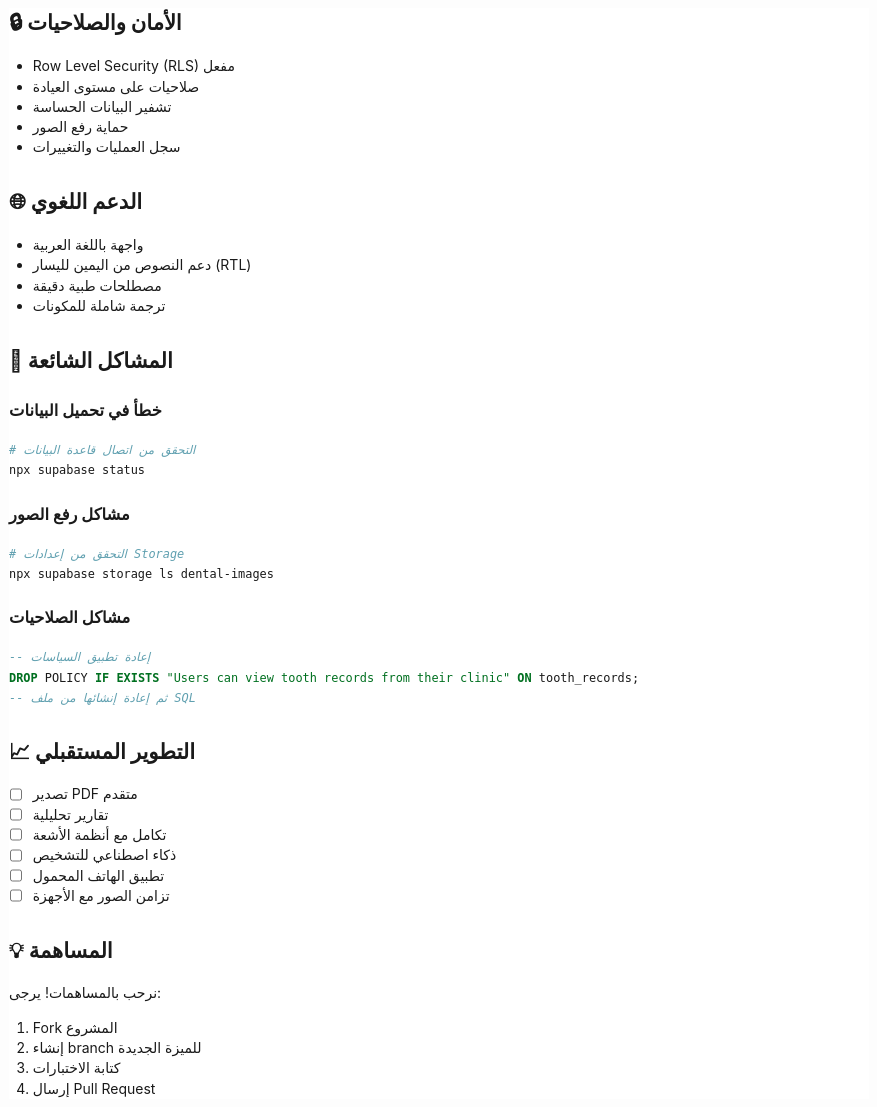 ## 🔒 الأمان والصلاحيات

- Row Level Security (RLS) مفعل
- صلاحيات على مستوى العيادة
- تشفير البيانات الحساسة
- حماية رفع الصور
- سجل العمليات والتغييرات

## 🌐 الدعم اللغوي

- واجهة باللغة العربية
- دعم النصوص من اليمين لليسار (RTL)
- مصطلحات طبية دقيقة
- ترجمة شاملة للمكونات

## 🔧 المشاكل الشائعة

### خطأ في تحميل البيانات
```bash
# التحقق من اتصال قاعدة البيانات
npx supabase status
```

### مشاكل رفع الصور
```bash
# التحقق من إعدادات Storage
npx supabase storage ls dental-images
```

### مشاكل الصلاحيات
```sql
-- إعادة تطبيق السياسات
DROP POLICY IF EXISTS "Users can view tooth records from their clinic" ON tooth_records;
-- ثم إعادة إنشائها من ملف SQL
```

## 📈 التطوير المستقبلي

- [ ] تصدير PDF متقدم
- [ ] تقارير تحليلية
- [ ] تكامل مع أنظمة الأشعة
- [ ] ذكاء اصطناعي للتشخيص
- [ ] تطبيق الهاتف المحمول
- [ ] تزامن الصور مع الأجهزة

## 💡 المساهمة

نرحب بالمساهمات! يرجى:
1. Fork المشروع
2. إنشاء branch للميزة الجديدة
3. كتابة الاختبارات
4. إرسال Pull Request

